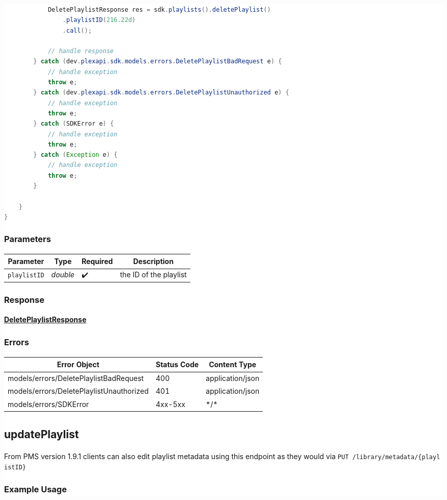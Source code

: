 ```java
            DeletePlaylistResponse res = sdk.playlists().deletePlaylist()
                .playlistID(216.22d)
                .call();

            // handle response
        } catch (dev.plexapi.sdk.models.errors.DeletePlaylistBadRequest e) {
            // handle exception
            throw e;
        } catch (dev.plexapi.sdk.models.errors.DeletePlaylistUnauthorized e) {
            // handle exception
            throw e;
        } catch (SDKError e) {
            // handle exception
            throw e;
        } catch (Exception e) {
            // handle exception
            throw e;
        }

    }
}
```

### Parameters

| Parameter              | Type                   | Required               | Description            |
| ---------------------- | ---------------------- | ---------------------- | ---------------------- |
| `playlistID`           | *double*               | :heavy_check_mark:     | the ID of the playlist |

### Response

**[DeletePlaylistResponse](../../models/operations/DeletePlaylistResponse.md)**

### Errors

| Error Object                             | Status Code                              | Content Type                             |
| ---------------------------------------- | ---------------------------------------- | ---------------------------------------- |
| models/errors/DeletePlaylistBadRequest   | 400                                      | application/json                         |
| models/errors/DeletePlaylistUnauthorized | 401                                      | application/json                         |
| models/errors/SDKError                   | 4xx-5xx                                  | \*\/*                                    |


## updatePlaylist

From PMS version 1.9.1 clients can also edit playlist metadata using this endpoint as they would via `PUT /library/metadata/{playlistID}`


### Example Usage
